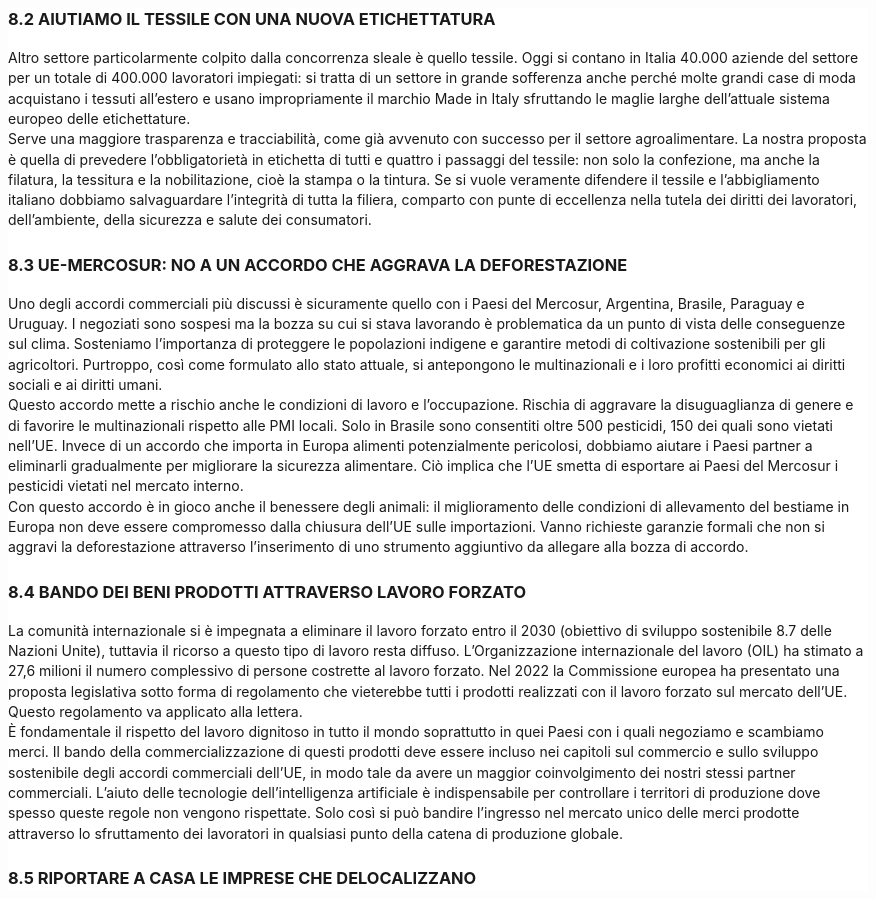 ### 8.2 AIUTIAMO IL TESSILE CON UNA NUOVA ETICHETTATURA

Altro settore particolarmente colpito dalla concorrenza sleale è quello tessile. Oggi si contano in Italia 40.000 aziende del settore per un totale di 400.000 lavoratori impiegati: si tratta di un settore in grande sofferenza anche perché molte grandi case di moda acquistano i tessuti all’estero e usano impropriamente il marchio Made in Italy sfruttando le maglie larghe dell’attuale sistema europeo delle etichettature.  
Serve una maggiore trasparenza e tracciabilità, come già avvenuto con successo per il settore agroalimentare. La nostra proposta è quella di prevedere l’obbligatorietà in etichetta di tutti e quattro i passaggi del tessile: non solo la confezione, ma anche la filatura, la tessitura e la nobilitazione, cioè la stampa o la tintura. Se si vuole veramente difendere il tessile e l’abbigliamento italiano dobbiamo salvaguardare l’integrità di tutta la filiera, comparto con punte di eccellenza nella tutela dei diritti dei lavoratori, dell’ambiente, della sicurezza e salute dei consumatori.  

### 8.3 UE-MERCOSUR: NO A UN ACCORDO CHE AGGRAVA LA DEFORESTAZIONE

Uno degli accordi commerciali più discussi è sicuramente quello con i Paesi del Mercosur, Argentina, Brasile, Paraguay e Uruguay. I negoziati sono sospesi ma la bozza su cui si stava lavorando è problematica da un punto di vista delle conseguenze sul clima. Sosteniamo l’importanza di proteggere le popolazioni indigene e garantire metodi di coltivazione sostenibili per gli agricoltori. Purtroppo, così come formulato allo stato attuale, si antepongono le multinazionali e i loro profitti economici ai diritti sociali e ai diritti umani.  
Questo accordo mette a rischio anche le condizioni di lavoro e l’occupazione. Rischia di aggravare la disuguaglianza di genere e di favorire le multinazionali rispetto alle PMI locali. Solo in Brasile sono consentiti oltre 500 pesticidi, 150 dei quali sono vietati nell’UE. Invece di un accordo che importa in Europa alimenti potenzialmente pericolosi, dobbiamo aiutare i Paesi partner a eliminarli gradualmente per migliorare la sicurezza alimentare. Ciò implica che l’UE smetta di esportare ai Paesi del Mercosur i pesticidi vietati nel mercato interno.  
Con questo accordo è in gioco anche il benessere degli animali: il miglioramento delle condizioni di allevamento del bestiame in Europa non deve essere compromesso dalla chiusura dell’UE sulle importazioni. Vanno richieste garanzie formali che non si aggravi la deforestazione attraverso l’inserimento di uno strumento aggiuntivo da allegare alla bozza di accordo.  

### 8.4 BANDO DEI BENI PRODOTTI ATTRAVERSO LAVORO FORZATO

La comunità internazionale si è impegnata a eliminare il lavoro forzato entro il 2030 (obiettivo di sviluppo sostenibile 8.7 delle Nazioni Unite), tuttavia il ricorso a questo tipo di lavoro resta diffuso. L’Organizzazione internazionale del lavoro (OIL) ha stimato a 27,6 milioni il numero complessivo di persone costrette al lavoro forzato. Nel 2022 la Commissione europea ha presentato una proposta legislativa sotto forma di regolamento che vieterebbe tutti i prodotti realizzati con il lavoro forzato sul mercato dell’UE. Questo regolamento va applicato alla lettera.  
È fondamentale il rispetto del lavoro dignitoso in tutto il mondo soprattutto in quei Paesi con i quali negoziamo e scambiamo merci. Il bando della commercializzazione di questi prodotti deve essere incluso nei capitoli sul commercio e sullo sviluppo sostenibile degli accordi commerciali dell’UE, in modo tale da avere un maggior coinvolgimento dei nostri stessi partner commerciali. L’aiuto delle tecnologie dell’intelligenza artificiale è indispensabile per controllare i territori di produzione dove spesso queste regole non vengono rispettate. Solo così si può bandire l’ingresso nel mercato unico delle merci prodotte attraverso lo sfruttamento dei lavoratori in qualsiasi punto della catena di produzione globale.  

### 8.5 RIPORTARE A CASA LE IMPRESE CHE DELOCALIZZANO
